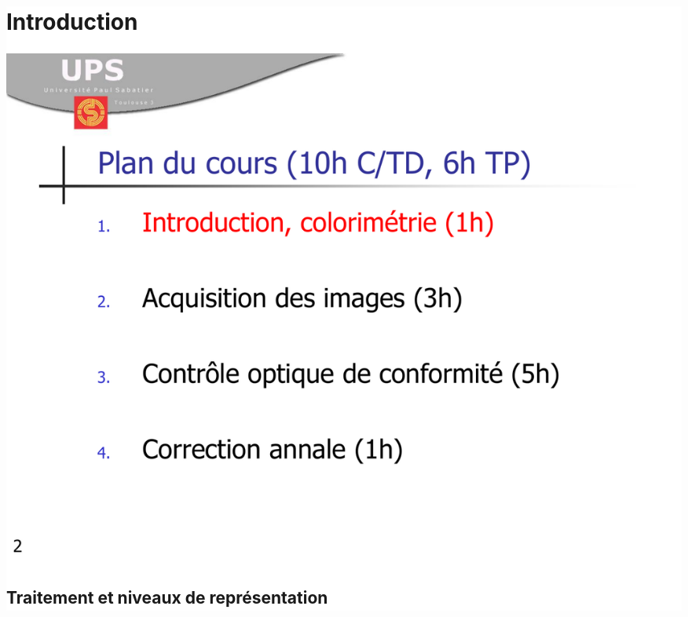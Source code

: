 # Introduction

![](/assets/images/VIRCRV.CM.Vision-02.png)


## Traitement et niveaux de représentation

